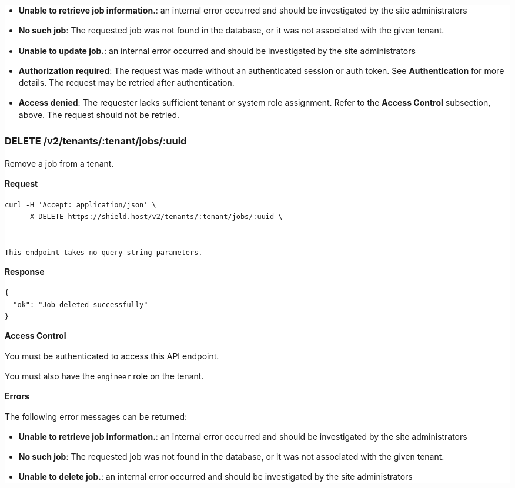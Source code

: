 - **Unable to retrieve job information.**:
  an internal error occurred and should be investigated by the
  site administrators

- **No such job**:
  The requested job was not found in the database, or
  it was not associated with the given tenant.

- **Unable to update job.**:
  an internal error occurred and should be investigated by the
  site administrators

- **Authorization required**:
  The request was made without an authenticated session or auth token.
  See **Authentication** for more details.  The request may be retried
  after authentication.

- **Access denied**:
  The requester lacks sufficient tenant or system role assignment.
  Refer to the **Access Control** subsection, above.
  The request should not be retried.


### DELETE /v2/tenants/:tenant/jobs/:uuid

Remove a job from a tenant.


**Request**

    curl -H 'Accept: application/json' \
         -X DELETE https://shield.host/v2/tenants/:tenant/jobs/:uuid \


    This endpoint takes no query string parameters.
**Response**

    {
      "ok": "Job deleted successfully"
    }
**Access Control**

You must be authenticated to access this API endpoint.

You must also have the `engineer` role on the tenant.

**Errors**

The following error messages can be returned:

- **Unable to retrieve job information.**:
  an internal error occurred and should be investigated by the
  site administrators

- **No such job**:
  The requested job was not found in the database, or
  it was not associated with the given tenant.

- **Unable to delete job.**:
  an internal error occurred and should be investigated by the
  site administrators
